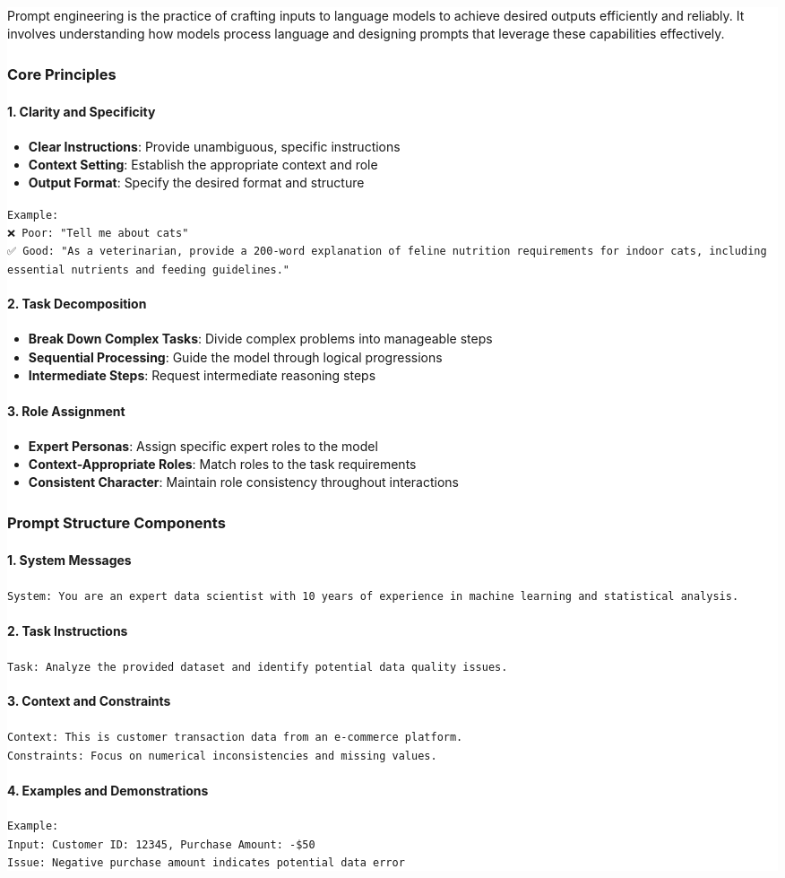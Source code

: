 Prompt engineering is the practice of crafting inputs to language models to achieve desired outputs efficiently and reliably. It involves understanding how models process language and designing prompts that leverage these capabilities effectively.

### Core Principles

#### 1. Clarity and Specificity
- **Clear Instructions**: Provide unambiguous, specific instructions
- **Context Setting**: Establish the appropriate context and role
- **Output Format**: Specify the desired format and structure

```
Example:
❌ Poor: "Tell me about cats"
✅ Good: "As a veterinarian, provide a 200-word explanation of feline nutrition requirements for indoor cats, including essential nutrients and feeding guidelines."
```

#### 2. Task Decomposition
- **Break Down Complex Tasks**: Divide complex problems into manageable steps
- **Sequential Processing**: Guide the model through logical progressions
- **Intermediate Steps**: Request intermediate reasoning steps

#### 3. Role Assignment
- **Expert Personas**: Assign specific expert roles to the model
- **Context-Appropriate Roles**: Match roles to the task requirements
- **Consistent Character**: Maintain role consistency throughout interactions

### Prompt Structure Components

#### 1. System Messages
```
System: You are an expert data scientist with 10 years of experience in machine learning and statistical analysis.
```

#### 2. Task Instructions
```
Task: Analyze the provided dataset and identify potential data quality issues.
```

#### 3. Context and Constraints
```
Context: This is customer transaction data from an e-commerce platform.
Constraints: Focus on numerical inconsistencies and missing values.
```

#### 4. Examples and Demonstrations
```
Example:
Input: Customer ID: 12345, Purchase Amount: -$50
Issue: Negative purchase amount indicates potential data error
```
